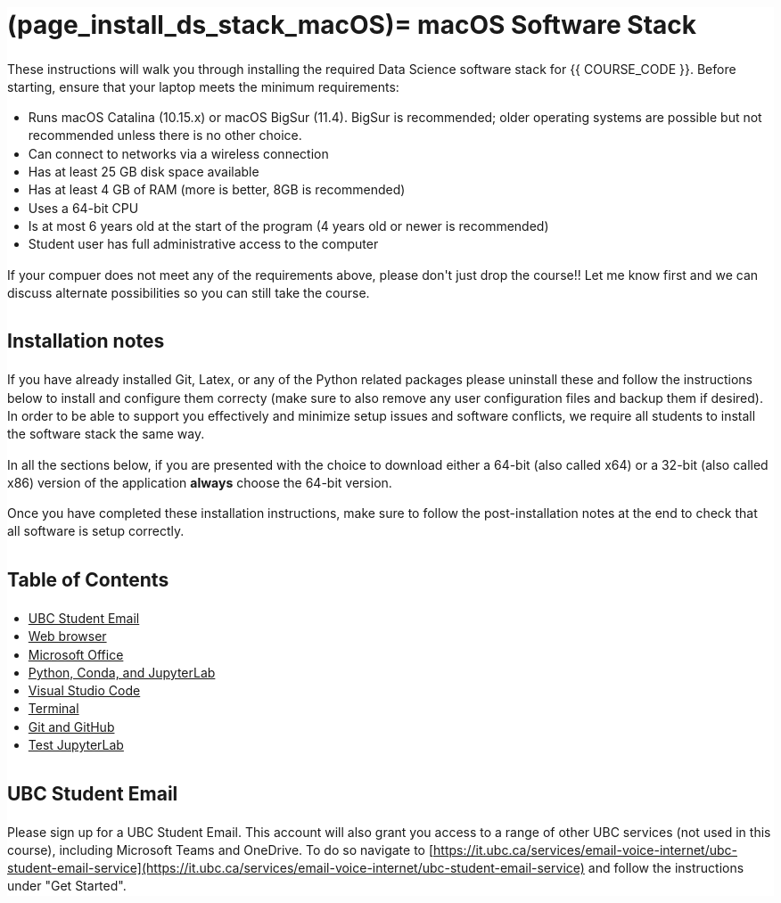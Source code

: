 (page_install_ds_stack_macOS)=
macOS Software Stack
=======================

These instructions will walk you through installing the required Data Science software stack for {{ COURSE_CODE }}. 
Before starting, ensure that your laptop meets the minimum requirements:

- Runs macOS Catalina (10.15.x) or macOS BigSur (11.4). BigSur is recommended; older operating systems are possible but not recommended unless there is no other choice.
- Can connect to networks via a wireless connection
- Has at least 25 GB disk space available
- Has at least 4 GB of RAM (more is better, 8GB is recommended)
- Uses a 64-bit CPU
- Is at most 6 years old at the start of the program (4 years old or newer is recommended)
- Student user has full administrative access to the computer

If your compuer does not meet any of the requirements above, please don't just drop the course!!
Let me know first and we can discuss alternate possibilities so you can still take the course.

## Installation notes

If you have already installed Git, Latex, or any of the Python related packages please uninstall these and follow the instructions below to install and configure them correcty (make sure to also remove any user configuration files and backup them if desired).
In order to be able to support you effectively and minimize setup issues and software conflicts, we require all students to install the software stack the same way.

In all the sections below, if you are presented with the choice to download either a 64-bit (also called x64) or a 32-bit (also called x86) version of the application **always** choose the 64-bit version.

Once you have completed these installation instructions, make sure to follow the post-installation notes at the end to check that all software is setup correctly.

## Table of Contents

- [UBC Student Email](#ubc-student-email)
- [Web browser](#web-browser)
- [Microsoft Office](#microsoft-office)
- [Python, Conda, and JupyterLab](#python)
- [Visual Studio Code](#visual-studio-code)
- [Terminal](#terminal)
- [Git and GitHub](#git-and-github)
- [Test JupyterLab](#Test-JupyterLab)

## UBC Student Email

Please sign up for a UBC Student Email. 
This account will also grant you access to a range of other UBC services (not used in this course), including Microsoft Teams and OneDrive. 
To do so navigate to [https://it.ubc.ca/services/email-voice-internet/ubc-student-email-service](https://it.ubc.ca/services/email-voice-internet/ubc-student-email-service) and follow the instructions under "Get Started". 
